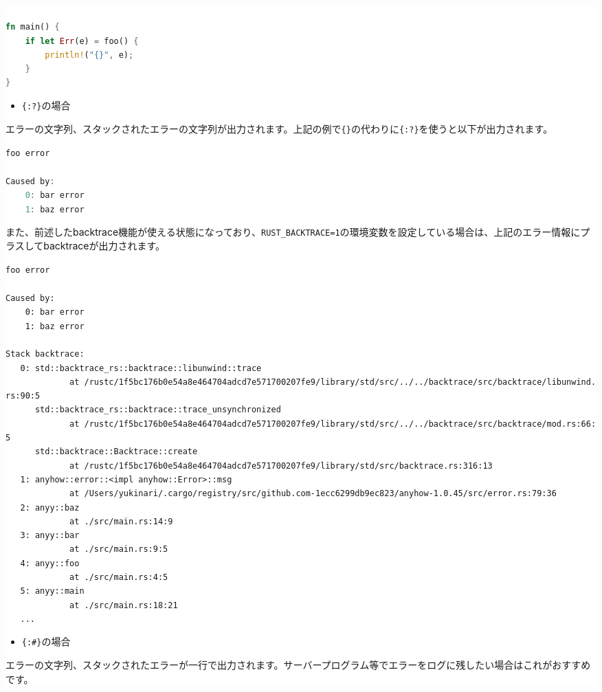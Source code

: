 ```rust

fn main() {
    if let Err(e) = foo() {
        println!("{}", e);
    }
}
```

* `{:?}`の場合

エラーの文字列、スタックされたエラーの文字列が出力されます。上記の例で`{}`の代わりに`{:?}`を使うと以下が出力されます。

```rust
foo error

Caused by:
    0: bar error
    1: baz error
```
また、前述したbacktrace機能が使える状態になっており、`RUST_BACKTRACE=1`の環境変数を設定している場合は、上記のエラー情報にプラスしてbacktraceが出力されます。

```
foo error

Caused by:
    0: bar error
    1: baz error

Stack backtrace:
   0: std::backtrace_rs::backtrace::libunwind::trace
             at /rustc/1f5bc176b0e54a8e464704adcd7e571700207fe9/library/std/src/../../backtrace/src/backtrace/libunwind.rs:90:5
      std::backtrace_rs::backtrace::trace_unsynchronized
             at /rustc/1f5bc176b0e54a8e464704adcd7e571700207fe9/library/std/src/../../backtrace/src/backtrace/mod.rs:66:5
      std::backtrace::Backtrace::create
             at /rustc/1f5bc176b0e54a8e464704adcd7e571700207fe9/library/std/src/backtrace.rs:316:13
   1: anyhow::error::<impl anyhow::Error>::msg
             at /Users/yukinari/.cargo/registry/src/github.com-1ecc6299db9ec823/anyhow-1.0.45/src/error.rs:79:36
   2: anyy::baz
             at ./src/main.rs:14:9
   3: anyy::bar
             at ./src/main.rs:9:5
   4: anyy::foo
             at ./src/main.rs:4:5
   5: anyy::main
             at ./src/main.rs:18:21
   ...
```

* `{:#}`の場合

エラーの文字列、スタックされたエラーが一行で出力されます。サーバープログラム等でエラーをログに残したい場合はこれがおすすめです。
